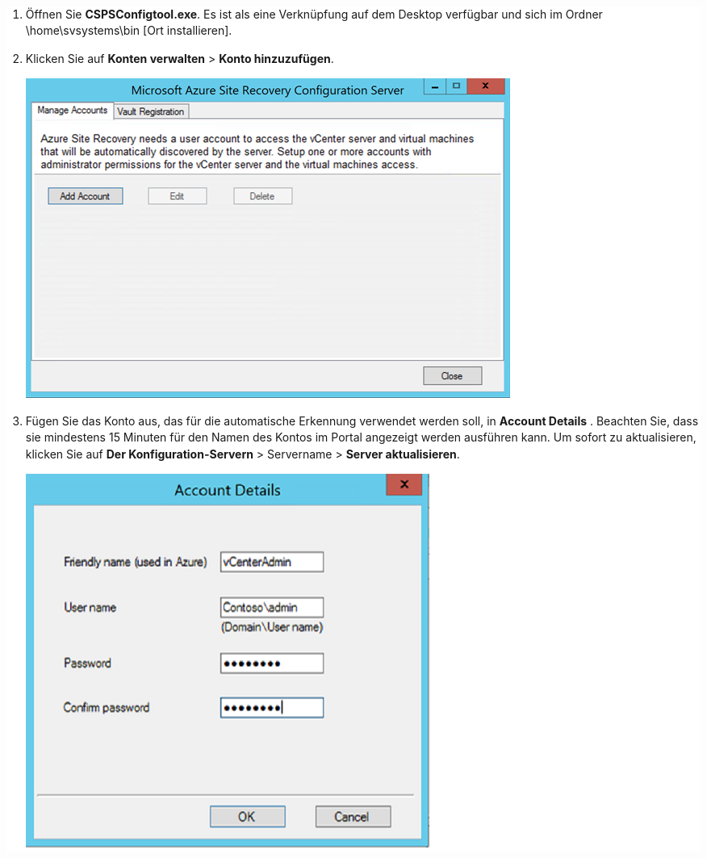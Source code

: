 1. Öffnen Sie **CSPSConfigtool.exe**. Es ist als eine Verknüpfung auf dem Desktop verfügbar und sich im Ordner \home\svsystems\bin [Ort installieren].
2. Klicken Sie auf **Konten verwalten** > **Konto hinzuzufügen**.

    ![Konto hinzufügen](./media/site-recovery-vmware-to-azure/credentials1.png)

3. Fügen Sie das Konto aus, das für die automatische Erkennung verwendet werden soll, in **Account Details** . Beachten Sie, dass sie mindestens 15 Minuten für den Namen des Kontos im Portal angezeigt werden ausführen kann. Um sofort zu aktualisieren, klicken Sie auf **Der Konfiguration-Servern** > Servername > **Server aktualisieren**.

    ![Details](./media/site-recovery-vmware-to-azure/credentials2.png)
